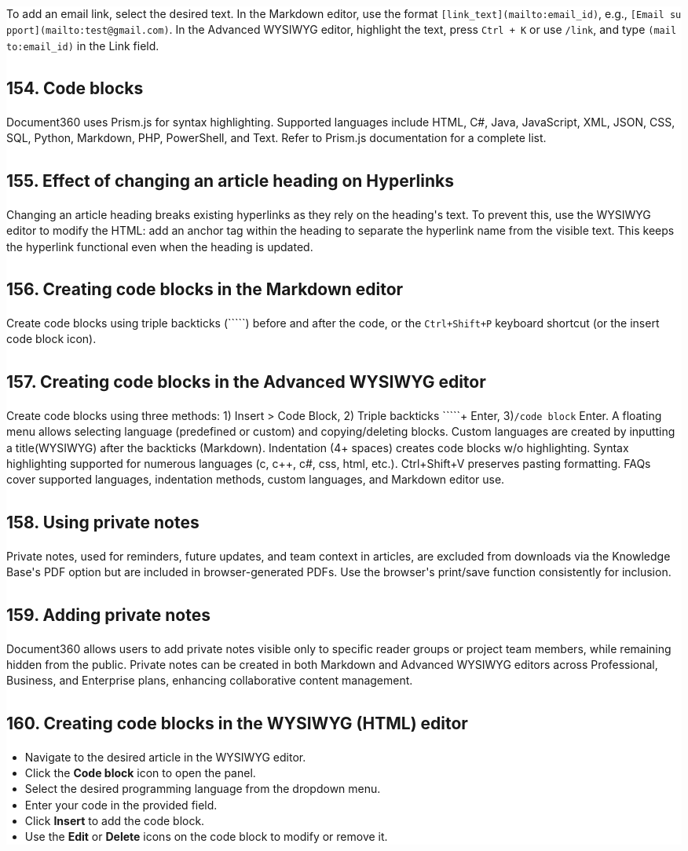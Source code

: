 To add an email link, select the desired text. In the Markdown editor, use the format `[link_text](mailto:email_id)`, e.g., `[Email support](mailto:test@gmail.com)`. In the Advanced WYSIWYG editor, highlight the text, press `Ctrl + K` or use `/link`, and type `(mailto:email_id)` in the Link field.

## 154. Code blocks

Document360 uses Prism.js for syntax highlighting. Supported languages include HTML, C#, Java, JavaScript, XML, JSON, CSS, SQL, Python, Markdown, PHP, PowerShell, and Text. Refer to Prism.js documentation for a complete list.

## 155. Effect of changing an article heading on Hyperlinks

Changing an article heading breaks existing hyperlinks as they rely on the heading's text. To prevent this, use the WYSIWYG editor to modify the HTML: add an anchor tag within the heading to separate the hyperlink name from the visible text. This keeps the hyperlink functional even when the heading is updated.

## 156. Creating code blocks in the Markdown editor

Create code blocks using triple backticks (\`\`\`\`\`) before and after the code, or the `Ctrl+Shift+P` keyboard shortcut (or the insert code block icon).

## 157. Creating code blocks in the Advanced WYSIWYG editor

Create code blocks using three methods: 1) Insert > Code Block, 2) Triple backticks \`\`\`\`\`+ Enter, 3)`/code block` Enter. A floating menu allows selecting language (predefined or custom) and copying/deleting blocks. Custom languages are created by inputting a title(WYSIWYG) after the backticks (Markdown). Indentation (4+ spaces) creates code blocks w/o highlighting. Syntax highlighting supported for numerous languages (c, c++, c#, css, html, etc.). Ctrl+Shift+V preserves pasting formatting. FAQs cover supported languages, indentation methods, custom languages, and Markdown editor use.

## 158. Using private notes

Private notes, used for reminders, future updates, and team context in articles, are excluded from downloads via the Knowledge Base's PDF option but are included in browser-generated PDFs. Use the browser's print/save function consistently for inclusion.

## 159. Adding private notes

Document360 allows users to add private notes visible only to specific reader groups or project team members, while remaining hidden from the public. Private notes can be created in both Markdown and Advanced WYSIWYG editors across Professional, Business, and Enterprise plans, enhancing collaborative content management.

## 160. Creating code blocks in the WYSIWYG (HTML) editor

- Navigate to the desired article in the WYSIWYG editor.
- Click the **Code block** icon to open the panel.
- Select the desired programming language from the dropdown menu.
- Enter your code in the provided field.
- Click **Insert** to add the code block.
- Use the **Edit** or **Delete** icons on the code block to modify or remove it.
